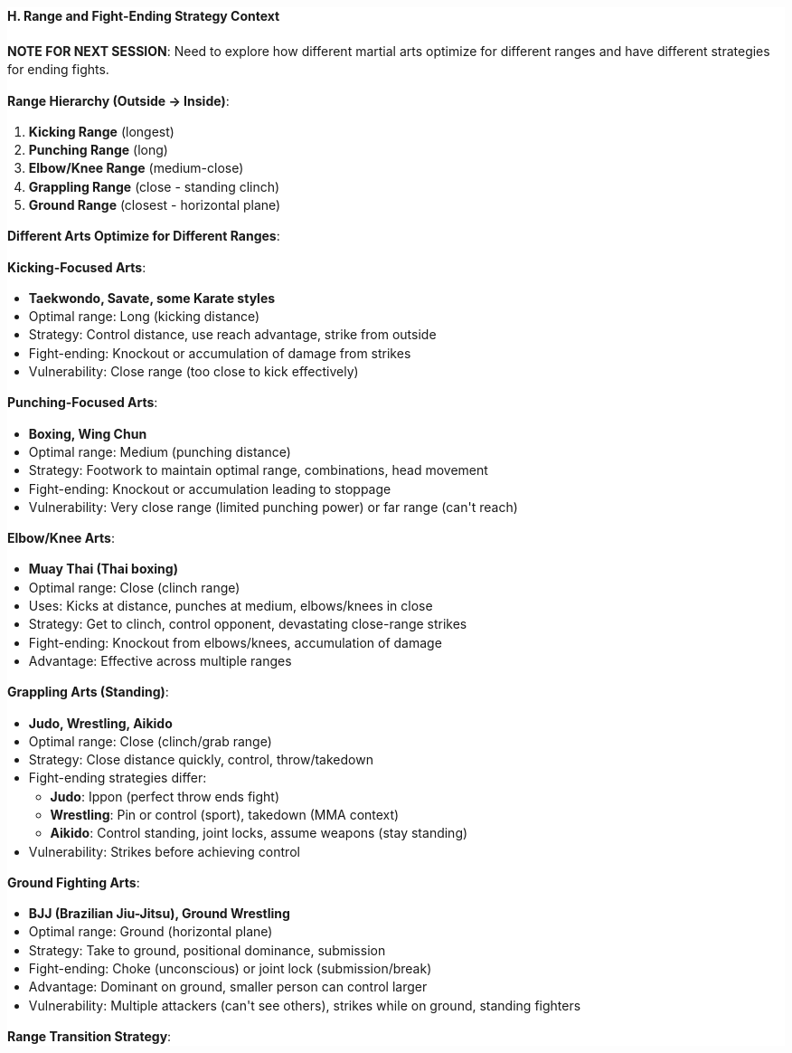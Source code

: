 #### H. Range and Fight-Ending Strategy Context

**NOTE FOR NEXT SESSION**: Need to explore how different martial arts optimize for different ranges and have different strategies for ending fights.

**Range Hierarchy (Outside → Inside)**:
1. **Kicking Range** (longest)
2. **Punching Range** (long)
3. **Elbow/Knee Range** (medium-close)
4. **Grappling Range** (close - standing clinch)
5. **Ground Range** (closest - horizontal plane)

**Different Arts Optimize for Different Ranges**:

**Kicking-Focused Arts**:
- **Taekwondo, Savate, some Karate styles**
- Optimal range: Long (kicking distance)
- Strategy: Control distance, use reach advantage, strike from outside
- Fight-ending: Knockout or accumulation of damage from strikes
- Vulnerability: Close range (too close to kick effectively)

**Punching-Focused Arts**:
- **Boxing, Wing Chun**
- Optimal range: Medium (punching distance)
- Strategy: Footwork to maintain optimal range, combinations, head movement
- Fight-ending: Knockout or accumulation leading to stoppage
- Vulnerability: Very close range (limited punching power) or far range (can't reach)

**Elbow/Knee Arts**:
- **Muay Thai (Thai boxing)**
- Optimal range: Close (clinch range)
- Uses: Kicks at distance, punches at medium, elbows/knees in close
- Strategy: Get to clinch, control opponent, devastating close-range strikes
- Fight-ending: Knockout from elbows/knees, accumulation of damage
- Advantage: Effective across multiple ranges

**Grappling Arts (Standing)**:
- **Judo, Wrestling, Aikido**
- Optimal range: Close (clinch/grab range)
- Strategy: Close distance quickly, control, throw/takedown
- Fight-ending strategies differ:
  - **Judo**: Ippon (perfect throw ends fight)
  - **Wrestling**: Pin or control (sport), takedown (MMA context)
  - **Aikido**: Control standing, joint locks, assume weapons (stay standing)
- Vulnerability: Strikes before achieving control

**Ground Fighting Arts**:
- **BJJ (Brazilian Jiu-Jitsu), Ground Wrestling**
- Optimal range: Ground (horizontal plane)
- Strategy: Take to ground, positional dominance, submission
- Fight-ending: Choke (unconscious) or joint lock (submission/break)
- Advantage: Dominant on ground, smaller person can control larger
- Vulnerability: Multiple attackers (can't see others), strikes while on ground, standing fighters

**Range Transition Strategy**:
